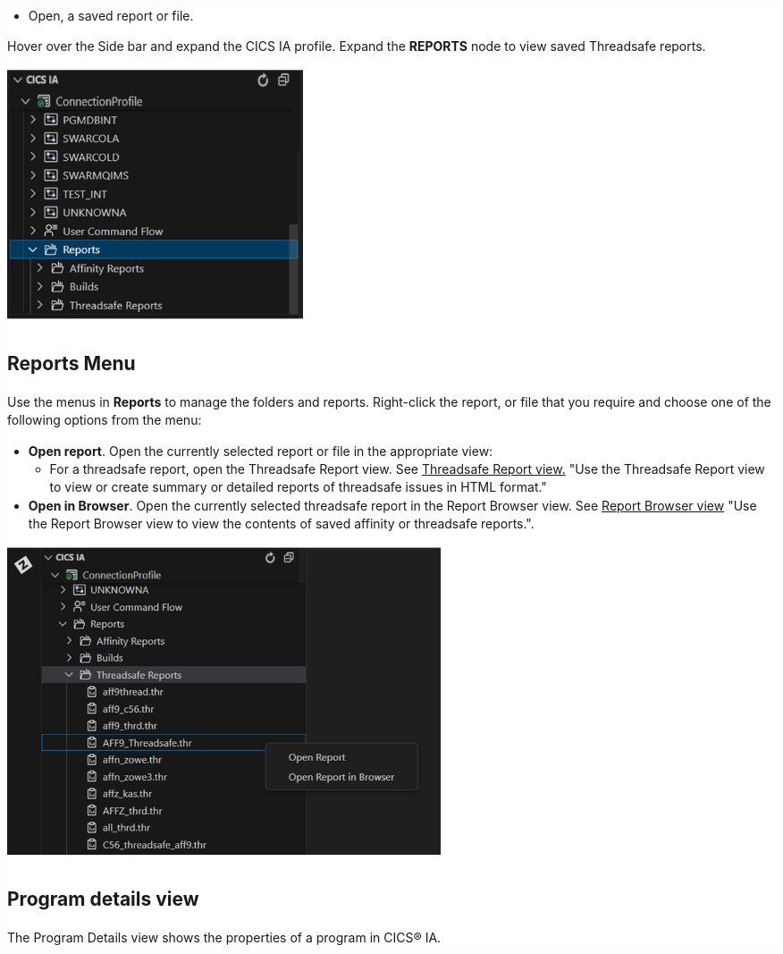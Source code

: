 - Open, a saved report or file.

Hover over the Side bar and expand the CICS IA profile. Expand the **REPORTS** node to view saved Threadsafe reports. 

![](https://github.com/IBM/cics-ia-vs-code-extension/raw/HEAD/docs/images/CICSIA.Words.2521e191-aa0c-43da-8799-3d24aab9b5d3.029.png)

## Reports Menu
Use the menus in **Reports** to manage the folders and reports. Right-click the report, or file that you require and choose one of the following options from the menu:

- **Open report**. Open the currently selected report or file in the appropriate view:
  - For a threadsafe report, open the Threadsafe Report view. See [Threadsafe Report view.](#threadsafe-report-view) "Use the Threadsafe Report view to view or create summary or detailed reports of threadsafe issues in HTML format." 
- **Open in Browser**. Open the currently selected threadsafe report in the Report Browser view. See [Report Browser view](#report-browser-view) "Use the Report Browser view to view the contents of saved affinity or threadsafe reports.".

![](https://github.com/IBM/cics-ia-vs-code-extension/raw/HEAD/docs/images/CICSIA.Words.2521e191-aa0c-43da-8799-3d24aab9b5d3.030.png)
## Program details view
The Program Details view shows the properties of a program in CICS® IA.
